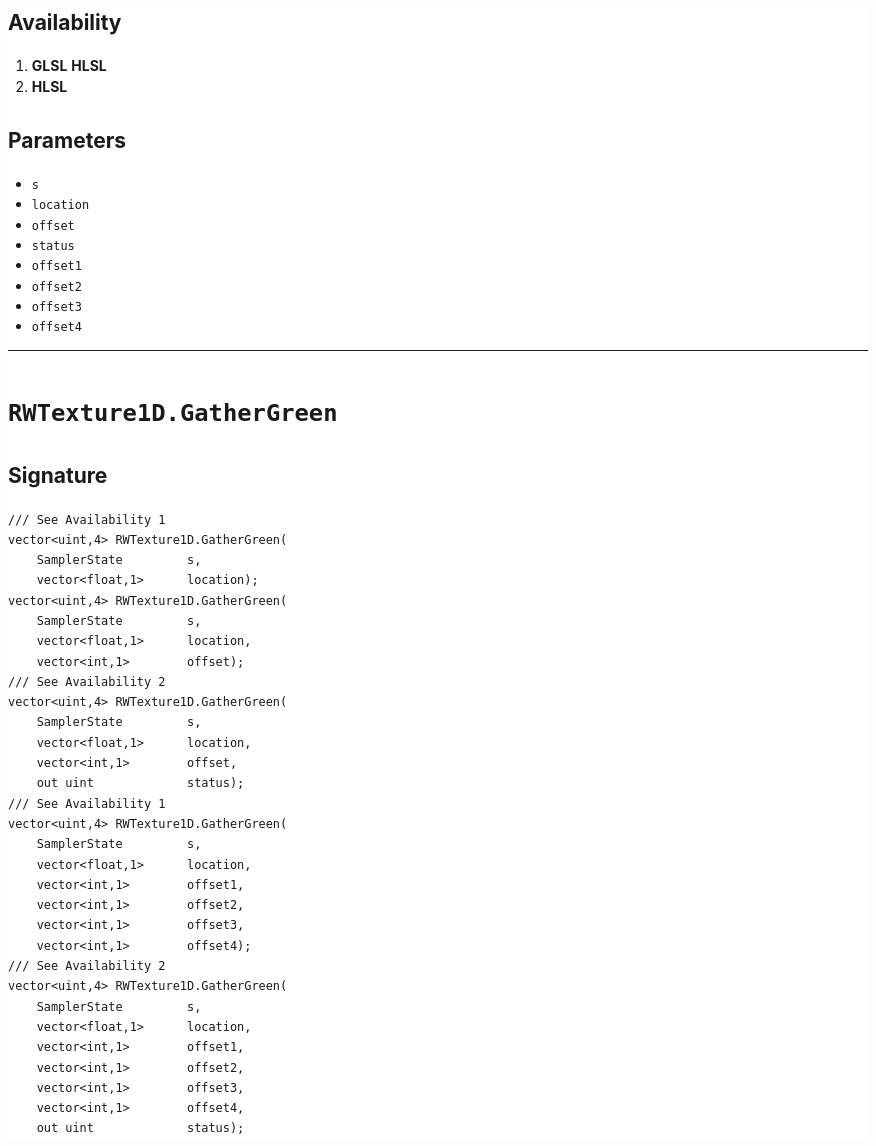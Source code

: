 ## Availability

1. **GLSL** **HLSL** 
2. **HLSL** 

## Parameters

* `s`
* `location`
* `offset`
* `status`
* `offset1`
* `offset2`
* `offset3`
* `offset4`

--------------------------------------------------------------------------------
# `RWTexture1D.GatherGreen`

## Signature 

```
/// See Availability 1
vector<uint,4> RWTexture1D.GatherGreen(
    SamplerState         s,
    vector<float,1>      location);
vector<uint,4> RWTexture1D.GatherGreen(
    SamplerState         s,
    vector<float,1>      location,
    vector<int,1>        offset);
/// See Availability 2
vector<uint,4> RWTexture1D.GatherGreen(
    SamplerState         s,
    vector<float,1>      location,
    vector<int,1>        offset,
    out uint             status);
/// See Availability 1
vector<uint,4> RWTexture1D.GatherGreen(
    SamplerState         s,
    vector<float,1>      location,
    vector<int,1>        offset1,
    vector<int,1>        offset2,
    vector<int,1>        offset3,
    vector<int,1>        offset4);
/// See Availability 2
vector<uint,4> RWTexture1D.GatherGreen(
    SamplerState         s,
    vector<float,1>      location,
    vector<int,1>        offset1,
    vector<int,1>        offset2,
    vector<int,1>        offset3,
    vector<int,1>        offset4,
    out uint             status);
```
